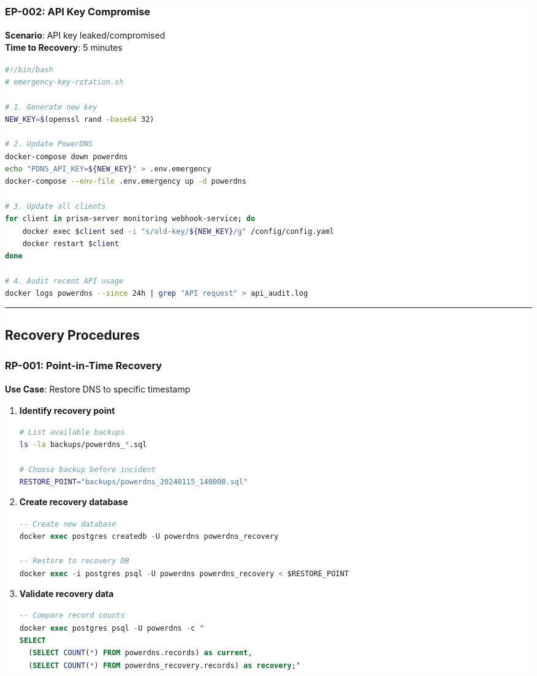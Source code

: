 ### EP-002: API Key Compromise

**Scenario**: API key leaked/compromised  
**Time to Recovery**: 5 minutes

```bash
#!/bin/bash
# emergency-key-rotation.sh

# 1. Generate new key
NEW_KEY=$(openssl rand -base64 32)

# 2. Update PowerDNS
docker-compose down powerdns
echo "PDNS_API_KEY=${NEW_KEY}" > .env.emergency
docker-compose --env-file .env.emergency up -d powerdns

# 3. Update all clients
for client in prism-server monitoring webhook-service; do
    docker exec $client sed -i "s/old-key/${NEW_KEY}/g" /config/config.yaml
    docker restart $client
done

# 4. Audit recent API usage
docker logs powerdns --since 24h | grep "API request" > api_audit.log
```

---

## Recovery Procedures

### RP-001: Point-in-Time Recovery

**Use Case**: Restore DNS to specific timestamp

1. **Identify recovery point**
   ```bash
   # List available backups
   ls -la backups/powerdns_*.sql
   
   # Choose backup before incident
   RESTORE_POINT="backups/powerdns_20240115_140000.sql"
   ```

2. **Create recovery database**
   ```sql
   -- Create new database
   docker exec postgres createdb -U powerdns powerdns_recovery
   
   -- Restore to recovery DB
   docker exec -i postgres psql -U powerdns powerdns_recovery < $RESTORE_POINT
   ```

3. **Validate recovery data**
   ```sql
   -- Compare record counts
   docker exec postgres psql -U powerdns -c "
   SELECT 
     (SELECT COUNT(*) FROM powerdns.records) as current,
     (SELECT COUNT(*) FROM powerdns_recovery.records) as recovery;"
   ```
